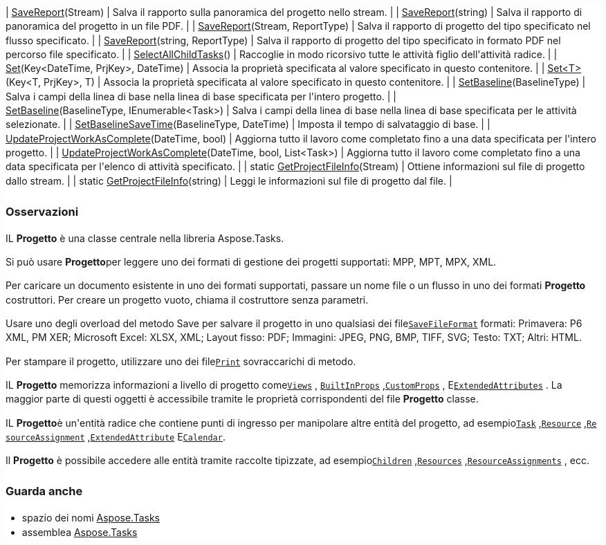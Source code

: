 | [SaveReport](../../aspose.tasks/project/savereport/#savereport)(Stream) | Salva il rapporto sulla panoramica del progetto nello stream. |
| [SaveReport](../../aspose.tasks/project/savereport/#savereport_2)(string) | Salva il rapporto di panoramica del progetto in un file PDF. |
| [SaveReport](../../aspose.tasks/project/savereport/#savereport_1)(Stream, ReportType) | Salva il rapporto di progetto del tipo specificato nel flusso specificato. |
| [SaveReport](../../aspose.tasks/project/savereport/#savereport_3)(string, ReportType) | Salva il rapporto di progetto del tipo specificato in formato PDF nel percorso file specificato. |
| [SelectAllChildTasks](../../aspose.tasks/project/selectallchildtasks/)() | Raccoglie in modo ricorsivo tutte le attività figlio dell'attività radice. |
| [Set](../../aspose.tasks/project/set/#set)(Key&lt;DateTime, PrjKey&gt;, DateTime) | Associa la proprietà specificata al valore specificato in questo contenitore. |
| [Set&lt;T&gt;](../../aspose.tasks/project/set/#set_1)(Key&lt;T, PrjKey&gt;, T) | Associa la proprietà specificata al valore specificato in questo contenitore. |
| [SetBaseline](../../aspose.tasks/project/setbaseline/#setbaseline)(BaselineType) | Salva i campi della linea di base nella linea di base specificata per l'intero progetto. |
| [SetBaseline](../../aspose.tasks/project/setbaseline/#setbaseline_1)(BaselineType, IEnumerable&lt;Task&gt;) | Salva i campi della linea di base nella linea di base specificata per le attività selezionate. |
| [SetBaselineSaveTime](../../aspose.tasks/project/setbaselinesavetime/)(BaselineType, DateTime) | Imposta il tempo di salvataggio di base. |
| [UpdateProjectWorkAsComplete](../../aspose.tasks/project/updateprojectworkascomplete/#updateprojectworkascomplete)(DateTime, bool) | Aggiorna tutto il lavoro come completato fino a una data specificata per l'intero progetto. |
| [UpdateProjectWorkAsComplete](../../aspose.tasks/project/updateprojectworkascomplete/#updateprojectworkascomplete_1)(DateTime, bool, List&lt;Task&gt;) | Aggiorna tutto il lavoro come completato fino a una data specificata per l'elenco di attività specificato. |
| static [GetProjectFileInfo](../../aspose.tasks/project/getprojectfileinfo/#getprojectfileinfo)(Stream) | Ottiene informazioni sul file di progetto dallo stream. |
| static [GetProjectFileInfo](../../aspose.tasks/project/getprojectfileinfo/#getprojectfileinfo_1)(string) | Leggi le informazioni sul file di progetto dal file. |

### Osservazioni

IL **Progetto** è una classe centrale nella libreria Aspose.Tasks.

Si può usare **Progetto**per leggere uno dei formati di gestione dei progetti supportati: MPP, MPT, MPX, XML.

Per caricare un documento esistente in uno dei formati supportati, passare un nome file o un flusso in uno dei formati **Progetto** costruttori. Per creare un progetto vuoto, chiama il costruttore senza parametri.

Usare uno degli overload del metodo Save per salvare il progetto in uno qualsiasi dei file[`SaveFileFormat`](../../aspose.tasks.saving/savefileformat/) formati: Primavera: P6 XML, PM XER; Microsoft Excel: XLSX, XML; Layout fisso: PDF; Immagini: JPEG, PNG, BMP, TIFF, SVG; Testo: TXT; Altri: HTML.

Per stampare il progetto, utilizzare uno dei file[`Print`](./print/) sovraccarichi di metodo.

IL **Progetto** memorizza informazioni a livello di progetto come[`Views`](./views/) , [`BuiltInProps`](./builtinprops/) ,[`CustomProps`](./customprops/) , E[`ExtendedAttributes`](./extendedattributes/) . La maggior parte di questi oggetti è accessibile tramite le proprietà corrispondenti del file **Progetto** classe.

IL **Progetto**è un'entità radice che contiene punti di ingresso per manipolare altre entità del progetto, ad esempio[`Task`](../task/) ,[`Resource`](../resource/) ,[`ResourceAssignment`](../resourceassignment/) ,[`ExtendedAttribute`](../extendedattribute/) E[`Calendar`](../calendar/).

Il **Progetto** è possibile accedere alle entità tramite raccolte tipizzate, ad esempio[`Children`](../task/children/) ,[`Resources`](./resources/) ,[`ResourceAssignments`](./resourceassignments/) , ecc.

### Guarda anche

* spazio dei nomi [Aspose.Tasks](../../aspose.tasks/)
* assemblea [Aspose.Tasks](../../)


